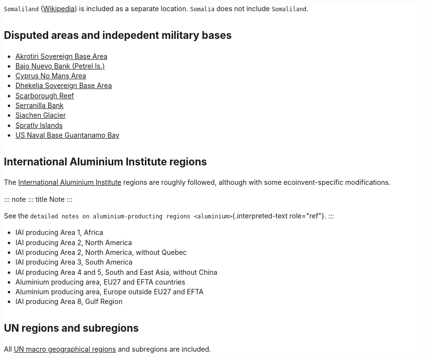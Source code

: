 `Somaliland` ([Wikipedia](http://en.wikipedia.org/wiki/Somaliland)) is
included as a separate location. `Somalia` does not include
`Somaliland`.

## Disputed areas and indepedent military bases

-   [Akrotiri Sovereign Base
    Area](http://en.wikipedia.org/wiki/Akrotiri_and_Dhekelia)
-   [Bajo Nuevo Bank (Petrel
    Is.)](http://en.wikipedia.org/wiki/Bajo_Nuevo_Bank)
-   [Cyprus No Mans
    Area](http://en.wikipedia.org/wiki/United_Nations_Buffer_Zone_in_Cyprus)
-   [Dhekelia Sovereign Base
    Area](http://en.wikipedia.org/wiki/Akrotiri_and_Dhekelia)
-   [Scarborough Reef](http://en.wikipedia.org/wiki/Scarborough_Shoal)
-   [Serranilla Bank](http://en.wikipedia.org/wiki/Serranilla_Bank)
-   [Siachen Glacier](http://en.wikipedia.org/wiki/Siachen_Glacier)
-   [Spratly Islands](http://en.wikipedia.org/wiki/Spratly_Islands)
-   [US Naval Base Guantanamo
    Bay](http://en.wikipedia.org/wiki/Guantanamo_Bay_Naval_Base)

## International Aluminium Institute regions

The [International Aluminium
Institute](http://www.world-aluminium.org/statistics/) regions are
roughly followed, although with some ecoinvent-specific modifications.

::: note
::: title
Note
:::

See the
`detailed notes on aluminium-producting regions <aluminium>`{.interpreted-text
role="ref"}.
:::

-   IAI producing Area 1, Africa
-   IAI producing Area 2, North America
-   IAI producing Area 2, North America, without Quebec
-   IAI producing Area 3, South America
-   IAI producing Area 4 and 5, South and East Asia, without China
-   Aluminium producing area, EU27 and EFTA countries
-   Aluminium producing area, Europe outside EU27 and EFTA
-   IAI producing Area 8, Gulf Region

## UN regions and subregions

All [UN macro geographical
regions](http://unstats.un.org/unsd/methods/m49/m49regin.htm) and
subregions are included.
